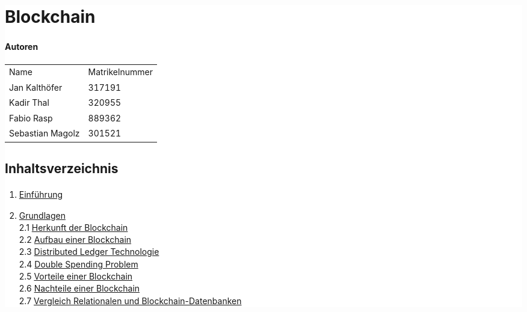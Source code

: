 # Blockchain

#### Autoren

<table>
  <tr>
   <td>Name
   </td>
   <td>Matrikelnummer
   </td>
  </tr>
  <tr>
   <td>Jan Kalthöfer
   </td>
   <td>317191
   </td>
  </tr>
  <tr>
   <td>Kadir Thal
   </td>
   <td>320955
   </td>
  </tr>
  <tr>
   <td>Fabio Rasp
   </td>
   <td>889362
   </td>
  </tr>
  <tr>
   <td>Sebastian Magolz
   </td>
   <td>301521
   </td>
  </tr>
</table>

## Inhaltsverzeichnis

1. [Einführung](#1-einführung)

2. [Grundlagen](#2-grundlagen)
   <br> 2.1 [Herkunft der Blockchain](#21-herkunft-der-blockchain)
   <br> 2.2 [Aufbau einer Blockchain](#22-aufbau-einer-blockchain)
   <br> 2.3 [Distributed Ledger Technologie](#23-distributed-ledger-technologie)
   <br> 2.4 [Double Spending Problem](#24-double-spending-problem)
   <br> 2.5 [Vorteile einer Blockchain](#25-vorteile-einer-blockchain)
   <br> 2.6 [Nachteile einer Blockchain](#26-nachteile-einer-blockchain)
   <br> 2.7 [Vergleich Relationalen und Blockchain-Datenbanken](#27-vergleich-relationalen-und-blockchain-datenbanken)
